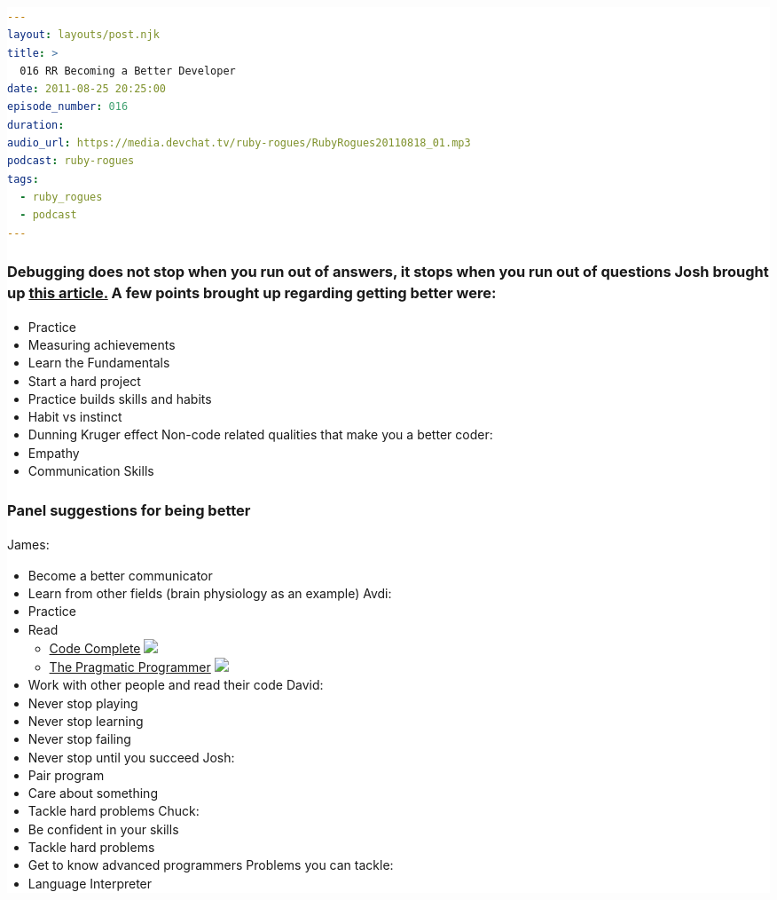 ```yaml
---
layout: layouts/post.njk
title: >
  016 RR Becoming a Better Developer
date: 2011-08-25 20:25:00
episode_number: 016
duration:
audio_url: https://media.devchat.tv/ruby-rogues/RubyRogues20110818_01.mp3
podcast: ruby-rogues
tags:
  - ruby_rogues
  - podcast
---
```


### Debugging does not stop when you run out of answers, it stops when you run out of questions Josh brought up [this article.](https://jasonrudolph.com/blog/2011/08/09/programming-achievements-how-to-level-up-as-a-developer/) A few points brought up regarding getting better were:

- Practice
- Measuring achievements
- Learn the Fundamentals
- Start a hard project
- Practice builds skills and habits
- Habit vs instinct
- Dunning Kruger effect
  Non-code related qualities that make you a better coder:
- Empathy
- Communication Skills

### Panel suggestions for being better

James:

- Become a better communicator
- Learn from other fields (brain physiology as an example)
  Avdi:
- Practice
- Read
  - [Code Complete](https://www.amazon.com/gp/product/0735619670/ref=as_li_ss_tl?ie=UTF8&tag=chamaxwoo-20&linkCode=as2&camp=217145&creative=399369&creativeASIN=0735619670) ![](https://www.assoc-amazon.com/e/ir?t=&l=as2&o=1&a=0735619670&camp=217145&creative=399369)
  - [The Pragmatic Programmer](https://www.amazon.com/gp/product/020161622X/ref=as_li_ss_tl?ie=UTF8&tag=chamaxwoo-20&linkCode=as2&camp=217145&creative=399369&creativeASIN=020161622X) ![](https://www.assoc-amazon.com/e/ir?t=&l=as2&o=1&a=020161622X&camp=217145&creative=399369)
- Work with other people and read their code
  David:
- Never stop playing
- Never stop learning
- Never stop failing
- Never stop until you succeed
  Josh:
- Pair program
- Care about something
- Tackle hard problems
  Chuck:
- Be confident in your skills
- Tackle hard problems
- Get to know advanced programmers
  Problems you can tackle:
- Language Interpreter
